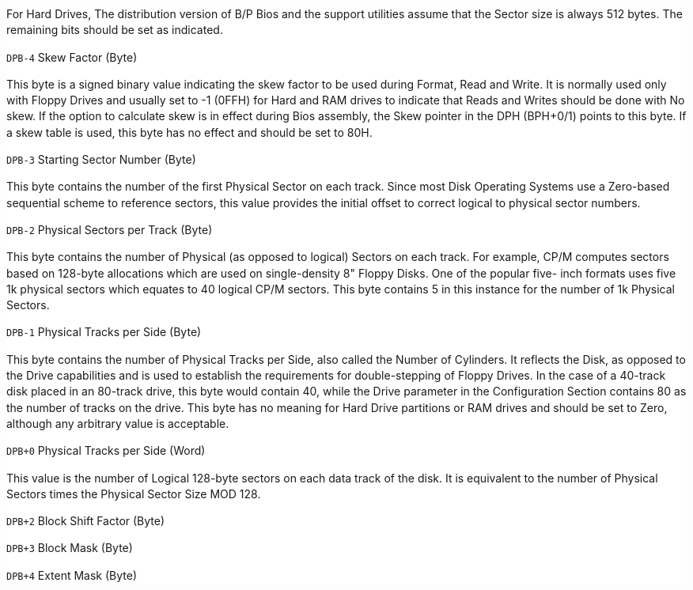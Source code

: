 

For Hard Drives, The distribution version of B/P Bios and the support utilities assume that the Sector size is always 512 bytes. The remaining bits should be set as indicated.



`DPB-4` Skew Factor (Byte)



This byte is a signed binary value indicating the skew factor to be used during Format, Read and Write. It is normally used only with Floppy Drives and usually set to -1 (0FFH) for Hard and RAM drives to indicate that Reads and Writes should be done with No skew. If the option to calculate skew is in effect during Bios assembly, the Skew pointer in the DPH (BPH+0/1) points to this byte. If a skew table is used, this byte has no effect and should be set to 80H.



`DPB-3` Starting Sector Number (Byte)



This byte contains the number of the first Physical Sector on each track. Since most Disk Operating Systems use a Zero-based sequential scheme to reference sectors, this value provides the initial offset to correct logical to physical sector numbers.



`DPB-2` Physical Sectors per Track (Byte)



This byte contains the number of Physical (as opposed to logical) Sectors on each track. For example, CP/M computes sectors based on 128-byte allocations which are used on single-density 8" Floppy Disks. One of the popular five- inch formats uses five 1k physical sectors which equates to 40 logical CP/M sectors. This byte contains 5 in this instance for the number of 1k Physical Sectors.



`DPB-1` Physical Tracks per Side (Byte)



This byte contains the number of Physical Tracks per Side, also called the Number of Cylinders. It reflects the Disk, as opposed to the Drive capabilities and is used to establish the requirements for double-stepping of Floppy Drives. In the case of a 40-track disk placed in an 80-track drive, this byte would contain 40, while the Drive parameter in the Configuration Section contains 80 as the number of tracks on the drive. This byte has no meaning for Hard Drive partitions or RAM drives and should be set to Zero, although any arbitrary value is acceptable.



`DPB+0` Physical Tracks per Side (Word)



This value is the number of Logical 128-byte sectors on each data track of the disk. It is equivalent to the number of Physical Sectors times the Physical Sector Size MOD 128.



`DPB+2` Block Shift Factor (Byte)

`DPB+3` Block Mask (Byte)

`DPB+4` Extent Mask (Byte)
